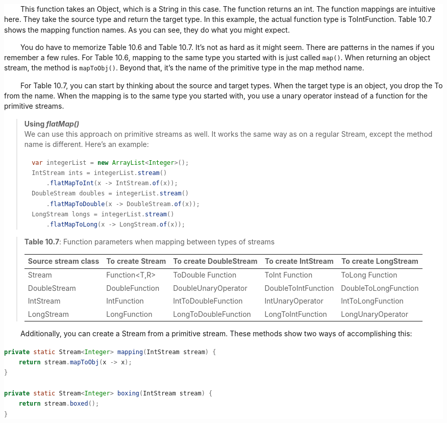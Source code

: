 &emsp;&emsp;
This function takes an Object, which is a String in this case. The function returns an
int. The function mappings are intuitive here. They take the source type and return the
target type. In this example, the actual function type is ToIntFunction. Table 10.7 shows
the mapping function names. As you can see, they do what you might expect. <br />

&emsp;&emsp;
You do have to memorize Table 10.6 and Table 10.7. It’s not as hard as it might seem.
There are patterns in the names if you remember a few rules. For Table 10.6, mapping
to the same type you started with is just called `map()`. When returning an object stream,
the method is `mapToObj()`. Beyond that, it’s the name of the primitive type in the map
method name. <br />

&emsp;&emsp;
For Table 10.7, you can start by thinking about the source and target types. When
the target type is an object, you drop the To from the name. When the mapping is to the
same type you started with, you use a unary operator instead of a function for the primitive streams.

> **Using *flatMap()*** <br />
> We can use this approach on primitive streams as well. It works the same way as on a 
regular Stream, except the method name is different. Here’s an example:
> ```java
>   var integerList = new ArrayList<Integer>();
>   IntStream ints = integerList.stream()
>       .flatMapToInt(x -> IntStream.of(x));
>   DoubleStream doubles = integerList.stream()
>       .flatMapToDouble(x -> DoubleStream.of(x));
>   LongStream longs = integerList.stream()
>       .flatMapToLong(x -> LongStream.of(x));
> ```

> **Table 10.7**: Function parameters when mapping between types of streams
> 
> |Source stream class|To create Stream|To create DoubleStream|To create IntStream|To create LongStream|
> |------------------|----------------|----------------------|--------------------|---------------------|
> |Stream<T> |Function<T,R> |ToDouble Function<T>|ToInt  Function<T>|ToLong  Function<T>|
> |DoubleStream |DoubleFunction<R> |DoubleUnaryOperator|DoubleToIntFunction|DoubleToLongFunction|
> |IntStream |IntFunction<R> |IntToDoubleFunction|IntUnaryOperator|IntToLongFunction|
> |LongStream |LongFunction<R> |LongToDoubleFunction|LongToIntFunction|LongUnaryOperator|

&emsp;&emsp;
Additionally, you can create a Stream from a primitive stream. These methods show two
ways of accomplishing this:

```java
private static Stream<Integer> mapping(IntStream stream) {
    return stream.mapToObj(x -> x);
}

private static Stream<Integer> boxing(IntStream stream) {
    return stream.boxed();
}
```
